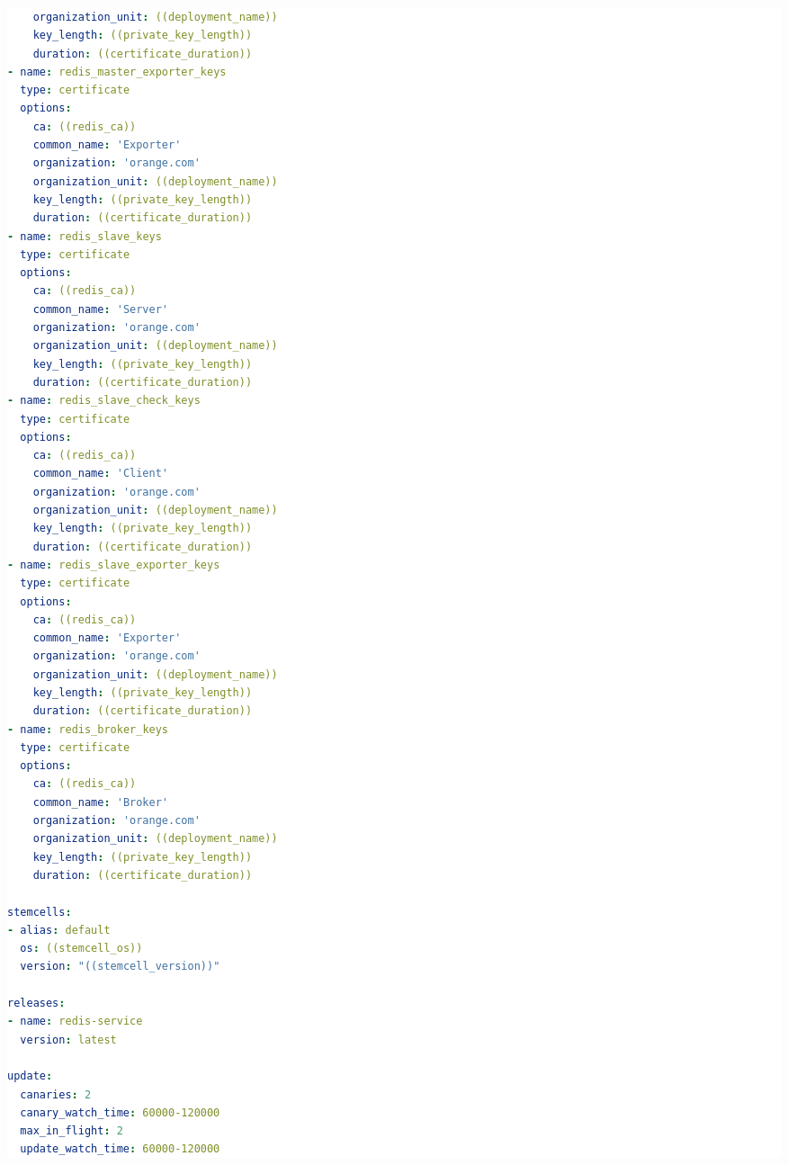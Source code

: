 ```yaml
    organization_unit: ((deployment_name))
    key_length: ((private_key_length))
    duration: ((certificate_duration))
- name: redis_master_exporter_keys
  type: certificate
  options:
    ca: ((redis_ca))
    common_name: 'Exporter'
    organization: 'orange.com'
    organization_unit: ((deployment_name))
    key_length: ((private_key_length))
    duration: ((certificate_duration))
- name: redis_slave_keys
  type: certificate
  options:
    ca: ((redis_ca))
    common_name: 'Server'
    organization: 'orange.com'
    organization_unit: ((deployment_name))
    key_length: ((private_key_length))
    duration: ((certificate_duration))
- name: redis_slave_check_keys
  type: certificate
  options:
    ca: ((redis_ca))
    common_name: 'Client'
    organization: 'orange.com'
    organization_unit: ((deployment_name))
    key_length: ((private_key_length))
    duration: ((certificate_duration))
- name: redis_slave_exporter_keys
  type: certificate
  options:
    ca: ((redis_ca))
    common_name: 'Exporter'
    organization: 'orange.com'
    organization_unit: ((deployment_name))
    key_length: ((private_key_length))
    duration: ((certificate_duration))
- name: redis_broker_keys
  type: certificate
  options:
    ca: ((redis_ca))
    common_name: 'Broker'
    organization: 'orange.com'
    organization_unit: ((deployment_name))
    key_length: ((private_key_length))
    duration: ((certificate_duration))

stemcells:
- alias: default
  os: ((stemcell_os))
  version: "((stemcell_version))"

releases:
- name: redis-service
  version: latest

update:
  canaries: 2
  canary_watch_time: 60000-120000
  max_in_flight: 2
  update_watch_time: 60000-120000
```